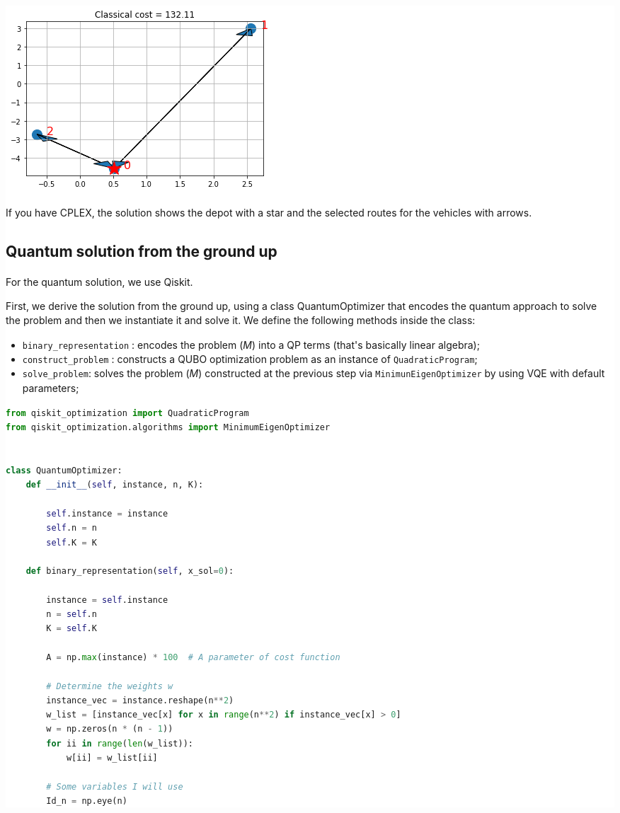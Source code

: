 
    
![png](07_examples_vehicle_routing_files/07_examples_vehicle_routing_12_0.png)
    


If you have CPLEX, the solution shows the depot with a star and the selected routes for the vehicles with arrows. 

## Quantum solution from the ground up

For the quantum solution, we use Qiskit. 

First, we derive the solution from the ground up, using a class QuantumOptimizer that encodes the quantum approach to solve the problem and then we instantiate it and solve it. We define the following methods inside the class:

- `binary_representation` : encodes the problem $(M)$ into a QP terms (that's basically linear algebra);
- `construct_problem` : constructs a QUBO optimization problem as an instance of `QuadraticProgram`;
- `solve_problem`: solves the problem $(M)$ constructed at the previous step via `MinimunEigenOptimizer` by using VQE with default parameters;


```python
from qiskit_optimization import QuadraticProgram
from qiskit_optimization.algorithms import MinimumEigenOptimizer


class QuantumOptimizer:
    def __init__(self, instance, n, K):

        self.instance = instance
        self.n = n
        self.K = K

    def binary_representation(self, x_sol=0):

        instance = self.instance
        n = self.n
        K = self.K

        A = np.max(instance) * 100  # A parameter of cost function

        # Determine the weights w
        instance_vec = instance.reshape(n**2)
        w_list = [instance_vec[x] for x in range(n**2) if instance_vec[x] > 0]
        w = np.zeros(n * (n - 1))
        for ii in range(len(w_list)):
            w[ii] = w_list[ii]

        # Some variables I will use
        Id_n = np.eye(n)
```